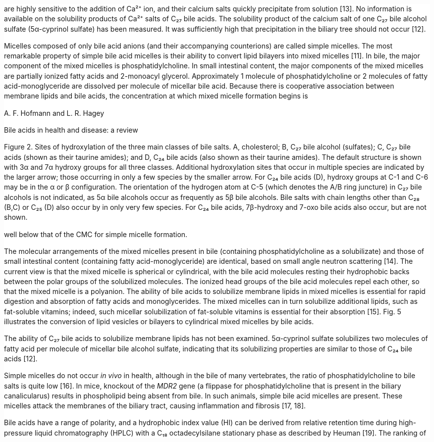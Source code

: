 are highly sensitive to the addition of Ca²⁺ ion, and their calcium salts quickly precipitate from solution [13]. No information is available on the solubility products of Ca²⁺ salts of C₂₇ bile acids. The solubility product of the calcium salt of one C₂₇ bile alcohol sulfate (5α-cyprinol sulfate) has been measured. It was sufficiently high that precipitation in the biliary tree should not occur [12].

Micelles composed of only bile acid anions (and their accompanying counterions) are called simple micelles. The most remarkable property of simple bile acid micelles is their ability to convert lipid bilayers into mixed micelles [11]. In bile, the major component of the mixed micelles is phosphatidylcholine. In small intestinal content, the major components of the mixed micelles are partially ionized fatty acids and 2-monoacyl glycerol. Approximately 1 molecule of phosphatidylcholine or 2 molecules of fatty acid-monoglyceride are dissolved per molecule of micellar bile acid. Because there is cooperative association between membrane lipids and bile acids, the concentration at which mixed micelle formation begins is

A. F. Hofmann and L. R. Hagey

Bile acids in health and disease: a review

Figure 2. Sites of hydroxylation of the three main classes of bile salts. A, cholesterol; B, C₂₇ bile alcohol (sulfates); C, C₂₇ bile acids (shown as their taurine amides); and D, C₂₄ bile acids (also shown as their taurine amides). The default structure is shown with 3α and 7α hydroxy groups for all three classes. Additional hydroxylation sites that occur in multiple species are indicated by the larger arrow; those occurring in only a few species by the smaller arrow. For C₂₄ bile acids (D), hydroxy groups at C-1 and C-6 may be in the α or β configuration. The orientation of the hydrogen atom at C-5 (which denotes the A/B ring juncture) in C₂₇ bile alcohols is not indicated, as 5α bile alcohols occur as frequently as 5β bile alcohols. Bile salts with chain lengths other than C₂₈ (B,C) or C₂₅ (D) also occur by in only very few species. For C₂₄ bile acids, 7β-hydroxy and 7-oxo bile acids also occur, but are not shown.

well below that of the CMC for simple micelle formation.

The molecular arrangements of the mixed micelles present in bile (containing phosphatidylcholine as a solubilizate) and those of small intestinal content (containing fatty acid-monoglyceride) are identical, based on small angle neutron scattering [14]. The current view is that the mixed micelle is spherical or cylindrical, with the bile acid molecules resting their hydrophobic backs between the polar groups of the solubilized molecules. The ionized head groups of the bile acid molecules repel each other, so that the mixed micelle is a polyanion. The ability of bile acids to solubilize membrane lipids in mixed micelles is essential for rapid digestion and absorption of fatty acids and monoglycerides. The mixed micelles can in turn solubilize additional lipids, such as fat-soluble vitamins; indeed, such micellar solubilization of fat-soluble vitamins is essential for their absorption [15]. Fig. 5 illustrates the conversion of lipid vesicles or bilayers to cylindrical mixed micelles by bile acids.

The ability of C₂₇ bile acids to solubilize membrane lipids has not been examined. 5α-cyprinol sulfate solubilizes two molecules of fatty acid per molecule of micellar bile alcohol sulfate, indicating that its solubilizing properties are similar to those of C₂₄ bile acids [12].

Simple micelles do not occur *in vivo* in health, although in the bile of many vertebrates, the ratio of phosphatidylcholine to bile salts is quite low [16]. In mice, knockout of the *MDR2* gene (a flippase for phosphatidylcholine that is present in the biliary canalicularus) results in phospholipid being absent from bile. In such animals, simple bile acid micelles are present. These micelles attack the membranes of the biliary tract, causing inflammation and fibrosis [17, 18].

Bile acids have a range of polarity, and a hydrophobic index value (HI) can be derived from relative retention time during high-pressure liquid chromatography (HPLC) with a C₁₈ octadecylsilane stationary phase as described by Heuman [19]. The ranking of
